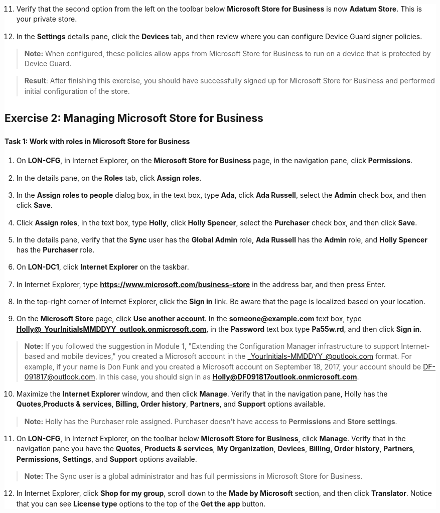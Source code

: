 11. Verify that the second option from the left on the toolbar below  **Microsoft Store for Business** is now **Adatum Store**. This is your private store.

12. In the  **Settings** details pane, click the **Devices** tab, and then review where you can configure Device Guard signer policies.
>  **Note:** When configured, these policies allow apps from Microsoft Store for Business to run on a device that is protected by Device Guard.

>  **Result**: After finishing this exercise, you should have successfully signed up for Microsoft Store for Business and performed initial configuration of the store.


## Exercise 2: Managing Microsoft Store for Business
  
#### Task 1: Work with roles in Microsoft Store for Business
  
1. On  **LON-CFG**, in Internet Explorer, on the  **Microsoft Store for Business** page, in the navigation pane, click **Permissions**.

2. In the details pane, on the  **Roles** tab, click **Assign roles**.

3. In the  **Assign roles to people** dialog box, in the text box, type **Ada**, click  **Ada Russell**, select the  **Admin** check box, and then click **Save**.

4. Click  **Assign roles**, in the text box, type  **Holly**, click  **Holly Spencer**, select the  **Purchaser** check box, and then click **Save**.

5. In the details pane, verify that the  **Sync** user has the **Global Admin** role, **Ada Russell** has the **Admin** role, and **Holly Spencer** has the **Purchaser** role.

6. On  **LON-DC1**, click  **Internet Explorer** on the taskbar.

7. In Internet Explorer, type  **https://www.microsoft.com/business-store** in the address bar, and then press Enter.

8. In the top-right corner of Internet Explorer, click the  **Sign in** link. Be aware that the page is localized based on your location.

9. On the  **Microsoft Store** page, click **Use another account**. In the  **someone@example.com** text box, type **Holly@_YourInitialsMMDDYY_outlook.onmicrosoft.com**, in the **Password** text box type **Pa55w.rd**, and then click **Sign in**.
>  **Note:** If you followed the suggestion in Module 1, "Extending the Configuration Manager infrastructure to support Internet-based and mobile devices," you created a Microsoft account in the _YourInitials-MMDDYY_@outlook.com format. For example, if your name is Don Funk and you created a Microsoft account on September 18, 2017, your account should be DF-091817@outlook.com. In this case, you should sign in as  **Holly@DF091817outlook.onmicrosoft.com**.
10. Maximize the  **Internet Explorer** window, and then click **Manage**. Verify that in the navigation pane, Holly has the **Quotes**,**Products &amp; services**, **Billing, Order history**, **Partners**, and  **Support** options available.
>  **Note:** Holly has the Purchaser role assigned. Purchaser doesn't have access to **Permissions** and **Store settings**.

11. On  **LON-CFG**, in Internet Explorer, on the toolbar below  **Microsoft Store for Business**, click  **Manage**. Verify that in the navigation pane you have the **Quotes**, **Products &amp; services**,  **My Organization**,  **Devices**,  **Billing, Order history**, **Partners**,  **Permissions**,  **Settings**, and  **Support** options available.
>  **Note:** The Sync user is a global administrator and has full permissions in Microsoft Store for Business.
12. In Internet Explorer, click  **Shop for my group**, scroll down to the  **Made by Microsoft** section, and then click **Translator**. Notice that you can see  **License type** options to the top of the **Get the app** button.
